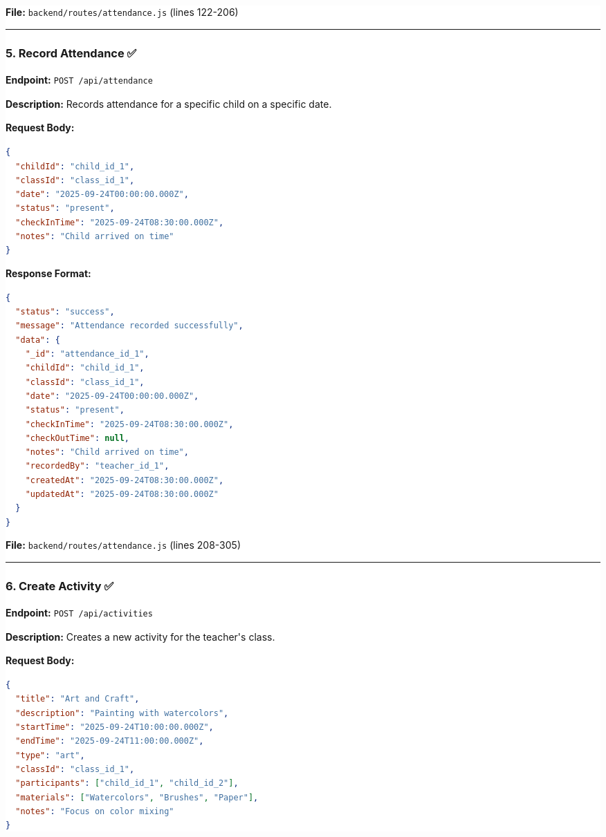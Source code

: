 **File:** `backend/routes/attendance.js` (lines 122-206)

---

### 5. Record Attendance ✅
**Endpoint:** `POST /api/attendance`

**Description:** Records attendance for a specific child on a specific date.

**Request Body:**
```json
{
  "childId": "child_id_1",
  "classId": "class_id_1",
  "date": "2025-09-24T00:00:00.000Z",
  "status": "present",
  "checkInTime": "2025-09-24T08:30:00.000Z",
  "notes": "Child arrived on time"
}
```

**Response Format:**
```json
{
  "status": "success",
  "message": "Attendance recorded successfully",
  "data": {
    "_id": "attendance_id_1",
    "childId": "child_id_1",
    "classId": "class_id_1",
    "date": "2025-09-24T00:00:00.000Z",
    "status": "present",
    "checkInTime": "2025-09-24T08:30:00.000Z",
    "checkOutTime": null,
    "notes": "Child arrived on time",
    "recordedBy": "teacher_id_1",
    "createdAt": "2025-09-24T08:30:00.000Z",
    "updatedAt": "2025-09-24T08:30:00.000Z"
  }
}
```

**File:** `backend/routes/attendance.js` (lines 208-305)

---

### 6. Create Activity ✅
**Endpoint:** `POST /api/activities`

**Description:** Creates a new activity for the teacher's class.

**Request Body:**
```json
{
  "title": "Art and Craft",
  "description": "Painting with watercolors",
  "startTime": "2025-09-24T10:00:00.000Z",
  "endTime": "2025-09-24T11:00:00.000Z",
  "type": "art",
  "classId": "class_id_1",
  "participants": ["child_id_1", "child_id_2"],
  "materials": ["Watercolors", "Brushes", "Paper"],
  "notes": "Focus on color mixing"
}
```

